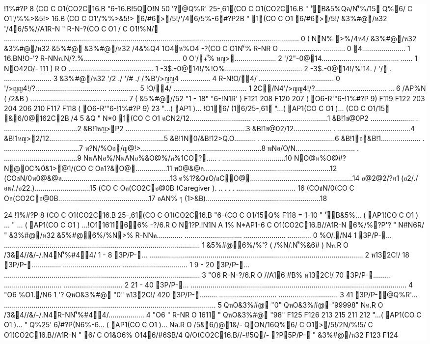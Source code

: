 !1%#?P 8 (CO C O1(CO2C16.B "6-16.B!5QO!N 50 '?@Q%R' 25-,61์(CO C O1(CO2C16.B " 'ัB&5%Qค/N'็%/15 Q%6/ C O1'/%%>&5!> 16.B (CO C O1'/%%>&5!> 6/#6>/5!/'/46/5%-6#?P2B " 1(CO C O1 6/#6>/5!/ &3%#@/ห32 '/46/5%//A1R-N " R-N-?(CO C O1 / C O1!%N/ ..................................................................................................................................................... 0 ( NN% >%/4ห4/ &3%#@/ห32 &3%#@/ห32 &5%#@ &3%#@/ห32 /4&%Q4 1O4ห%O4 -?(CO C O1N'็% R-NR O ..................... ........... 0 4...................... 1 16.BN!O-'? R-NNค.N/?.%....................................... ......... 0 O'/+ั% หญ>..................... 2 '/2"-0@14....................................... ...... 1 NO42O/- 111 ) R O ..................... ..................... 1 -3$.-0@14!/%!O%....................................... 2 -3$.-0@14!/%'14. / '/ . ........................ 3 &3%#@/ห32 '/2 ./ '/# ./ /%B'/>ญญ4 ............... 4 R-N!O/4/ ...................................... 0 '/>ญญ4!/?.................................... ............... 5 !O/4/ ..................................... 1 2C/N4'/>ญญ4!/?.................................... ... 6 /AP%N ( /2&B ) .................................... ............ 7 ( &5%#@//52 "1 - 18" "6-!N1R' ) F121 208 F120 207 ( O6-R'"6-!1%#?P 9) F119 F122 203 204 206 210 F117 F118 ( O6-R'"6-!1%#?P 9) 23 "...( AP1 )... !O16/ (16/25-,61์ "...( AP1(CO C O1 )... (CO C O1/15 &6/0@162C2B /4 5 &Q " N*0 1(CO C O1 คCN2/12............................... . ....................................1 &B!1ช@0P2 ...................... . .....................................2 &B!1หญ>P2 ....................... . ...................................3 &B!1ช@02/12................... . .....................................4 &B!1หญ>2/12................. . ......................................5 &B!1N0/&B!12>Q.O........... . .....................................6 &B!1อ&B!1.................... . ......................................7 พ?N/%Oอ/ญ@!>.................... . ......................................8 พNอ/O/N.............................. . .....................................9 NพANอ%/NพANอ%&O@%/ค%1CO?..... . ................................10 NO@ห%O@#?N@0C%0์&1>@1/(CO C Oล1?&O@................11 พ0@&@ล................................................................12 (COชN/0พ0@&@ล.......................................................13 ค%1?&QชO/ลCO@....................................................14 อ@2@2/?ค1 (อ2/./อพ/./อ22.)............................15 (CO C Oล(CO2Cอ@0B (Caregiver ). .. . . . .............................. 16 (COชN/0(CO C Oล(CO2Cอ@0B..............................................17 อAN% ๆ (1>&B)..........................................................18

24 !1%#?P 8 (CO C O1(CO2C16.B 25-,61์(CO C O1(CO2C16.B "6-(CO C O1/15Q% F118 = 1-10 " 'ัB&5%... ( AP1(CO C O1 ) ... " ... ( AP1(CO C O1 ) ...!O1161166% -?/6.R O N1?P.!N1N A 1% N*AP1-6 C O1(CO2C16.B//A1R-N 6%/%?P'? " N#N6R/ " &3%#@/ห32 &5%#@6%/%N>% R-NNค............. ............................. ..................... ............ 0 %O/./N4 1 3P/P-... ................................................................................................... 1 &5%#@6%/%'? ( /%N/.N'็%&6# ) Nค.R O /3&4//&/-/.N4N'็%#44/ 1 - 8 3P/P-... ............................................................................................................ 2 ห132C!/ 18 3P/P-............... ............................. ................................. 1 9 - 20 3P/P-... ................................................................................................... 3 "O6 R-N-?/6.R O //A16 #B% ห132C!/ 70 3P/P-......... ............................. .............................. 2 21 - 40 3P/P-... ............................................................................................................. 4 "O6 %O1./N6 1 '? QหO&3%#@ "0" ห132C!/ 420 3P/P-......... ............................. .............................. 3 41 3P/P-@Q%R'... ........................................................................................................... 5 QหO&3%#@ "0" QหO&3%#@ "99998" Nค.R O /3&4//&/-/.N4R-NN'็%#44/.................. 4 "O6 " R-NR O 1611 " QหO&3%#@ "98" F125 F126 213 215 211 212 "...( AP1(CO C O1 )... " Q%25' 6/์#?P(N6%-6... ( AP1(CO C O1 )... Nค.R O /5&6/)@1&/- QON/16Q%6/ C O1>/5!/2N/%!5/ C O1(CO2C16.B//A1R-N " 6/ C O1&O6% O146/#6$B/4 Q/O(CO2C16.B//-#5Q/- ?P5P/P- " &3%#@/ห32 F123 F124
